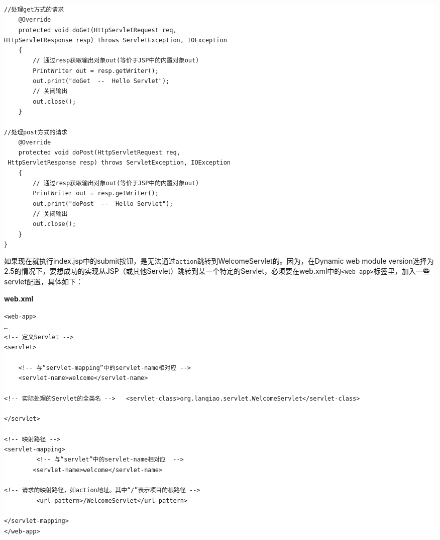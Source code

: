 ```
//处理get方式的请求
	@Override
	protected void doGet(HttpServletRequest req, 
HttpServletResponse resp) throws ServletException, IOException
	{
		// 通过resp获取输出对象out(等价于JSP中的内置对象out)
		PrintWriter out = resp.getWriter();
		out.print("doGet  --  Hello Servlet");
		// 关闭输出
		out.close();
	}
     
//处理post方式的请求
	@Override
	protected void doPost(HttpServletRequest req,
 HttpServletResponse resp) throws ServletException, IOException
	{
		// 通过resp获取输出对象out(等价于JSP中的内置对象out)
		PrintWriter out = resp.getWriter();
		out.print("doPost  --  Hello Servlet");
		// 关闭输出
		out.close();
	}
}
```

如果现在就执行index.jsp中的submit按钮，是无法通过`action`跳转到WelcomeServlet的。因为，在Dynamic web module version选择为2.5的情况下，要想成功的实现从JSP（或其他Servlet）跳转到某一个特定的Servlet，必须要在web.xml中的`<web-app>`标签里，加入一些servlet配置，具体如下：

**web.xml**

```
<web-app>
…
<!-- 定义Servlet -->
<servlet>	

    <!-- 与“servlet-mapping”中的servlet-name相对应 -->
	<servlet-name>welcome</servlet-name>		

<!-- 实际处理的Servlet的全类名 -->	<servlet-class>org.lanqiao.servlet.WelcomeServlet</servlet-class> 

</servlet>

<!-- 映射路径 -->
<servlet-mapping>	
         <!-- 与“servlet”中的servlet-name相对应  -->
		<servlet-name>welcome</servlet-name>		

<!-- 请求的映射路径，如action地址。其中“/”表示项目的根路径 -->
	     <url-pattern>/WelcomeServlet</url-pattern>	

</servlet-mapping>
</web-app>
```
